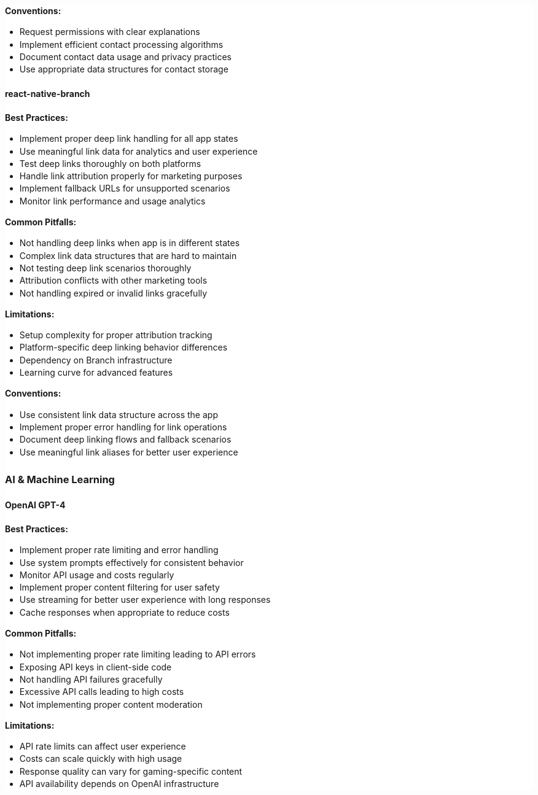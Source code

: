 **Conventions:**
- Request permissions with clear explanations
- Implement efficient contact processing algorithms
- Document contact data usage and privacy practices
- Use appropriate data structures for contact storage

#### **react-native-branch**
**Best Practices:**
- Implement proper deep link handling for all app states
- Use meaningful link data for analytics and user experience
- Test deep links thoroughly on both platforms
- Handle link attribution properly for marketing purposes
- Implement fallback URLs for unsupported scenarios
- Monitor link performance and usage analytics

**Common Pitfalls:**
- Not handling deep links when app is in different states
- Complex link data structures that are hard to maintain
- Not testing deep link scenarios thoroughly
- Attribution conflicts with other marketing tools
- Not handling expired or invalid links gracefully

**Limitations:**
- Setup complexity for proper attribution tracking
- Platform-specific deep linking behavior differences
- Dependency on Branch infrastructure
- Learning curve for advanced features

**Conventions:**
- Use consistent link data structure across the app
- Implement proper error handling for link operations
- Document deep linking flows and fallback scenarios
- Use meaningful link aliases for better user experience

### **AI & Machine Learning**

#### **OpenAI GPT-4**
**Best Practices:**
- Implement proper rate limiting and error handling
- Use system prompts effectively for consistent behavior
- Monitor API usage and costs regularly
- Implement proper content filtering for user safety
- Use streaming for better user experience with long responses
- Cache responses when appropriate to reduce costs

**Common Pitfalls:**
- Not implementing proper rate limiting leading to API errors
- Exposing API keys in client-side code
- Not handling API failures gracefully
- Excessive API calls leading to high costs
- Not implementing proper content moderation

**Limitations:**
- API rate limits can affect user experience
- Costs can scale quickly with high usage
- Response quality can vary for gaming-specific content
- API availability depends on OpenAI infrastructure
